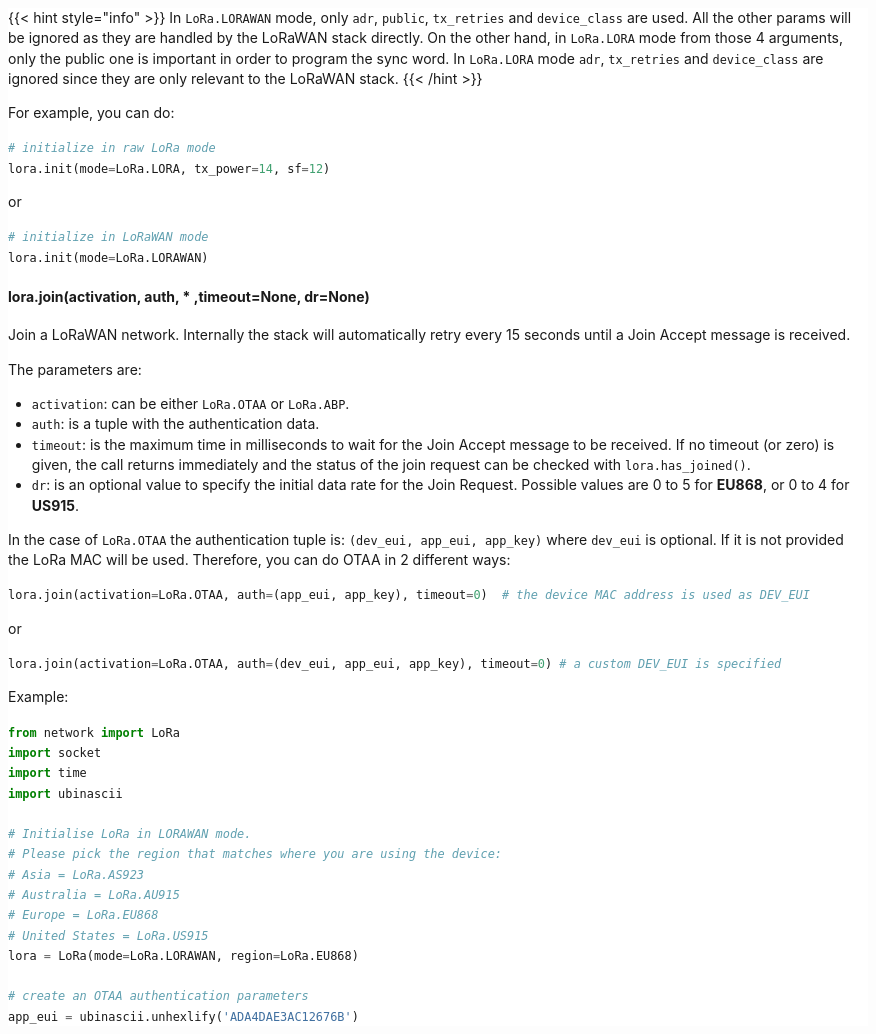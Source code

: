{{< hint style="info" >}}
In `LoRa.LORAWAN` mode, only `adr`, `public`, `tx_retries` and `device_class` are used. All the other params will be ignored as they are handled by the LoRaWAN stack directly. On the other hand, in `LoRa.LORA` mode from those 4 arguments, only the public one is important in order to program the sync word. In `LoRa.LORA` mode `adr`, `tx_retries` and `device_class` are ignored since they are only relevant to the LoRaWAN stack.
{{< /hint >}}

For example, you can do:

```python
# initialize in raw LoRa mode
lora.init(mode=LoRa.LORA, tx_power=14, sf=12)
```

or

```python
# initialize in LoRaWAN mode
lora.init(mode=LoRa.LORAWAN)
```

#### lora.join(activation, auth, \* ,timeout=None, dr=None)

Join a LoRaWAN network. Internally the stack will automatically retry every 15 seconds until a Join Accept message is received.

The parameters are:

* `activation`: can be either `LoRa.OTAA` or `LoRa.ABP`.
* `auth`: is a tuple with the authentication data.
* `timeout`: is the maximum time in milliseconds to wait for the Join Accept message to be received. If no timeout (or zero) is given, the call returns immediately and the status of the join request can be checked with `lora.has_joined()`.
* `dr`: is an optional value to specify the initial data rate for the Join Request. Possible values are 0 to 5 for **EU868**, or 0 to 4 for **US915**.

In the case of `LoRa.OTAA` the authentication tuple is: `(dev_eui, app_eui, app_key)` where `dev_eui` is optional. If it is not provided the LoRa MAC will be used. Therefore, you can do OTAA in 2 different ways:

```python
lora.join(activation=LoRa.OTAA, auth=(app_eui, app_key), timeout=0)  # the device MAC address is used as DEV_EUI
```

or

```python
lora.join(activation=LoRa.OTAA, auth=(dev_eui, app_eui, app_key), timeout=0) # a custom DEV_EUI is specified
```

Example:

```python
from network import LoRa
import socket
import time
import ubinascii

# Initialise LoRa in LORAWAN mode.
# Please pick the region that matches where you are using the device:
# Asia = LoRa.AS923
# Australia = LoRa.AU915
# Europe = LoRa.EU868
# United States = LoRa.US915
lora = LoRa(mode=LoRa.LORAWAN, region=LoRa.EU868)

# create an OTAA authentication parameters
app_eui = ubinascii.unhexlify('ADA4DAE3AC12676B')
```